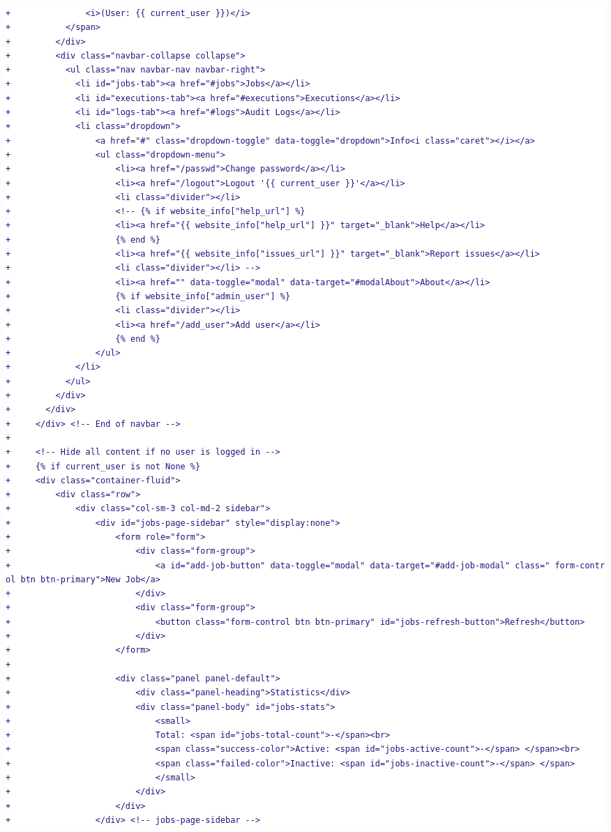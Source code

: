 ```diff
+               <i>(User: {{ current_user }})</i>
+           </span>
+         </div>
+         <div class="navbar-collapse collapse">
+           <ul class="nav navbar-nav navbar-right">
+             <li id="jobs-tab"><a href="#jobs">Jobs</a></li>
+             <li id="executions-tab"><a href="#executions">Executions</a></li>
+             <li id="logs-tab"><a href="#logs">Audit Logs</a></li>
+             <li class="dropdown">
+                 <a href="#" class="dropdown-toggle" data-toggle="dropdown">Info<i class="caret"></i></a>
+                 <ul class="dropdown-menu">
+                     <li><a href="/passwd">Change password</a></li>
+                     <li><a href="/logout">Logout '{{ current_user }}'</a></li>
+                     <li class="divider"></li>
+                     <!-- {% if website_info["help_url"] %}
+                     <li><a href="{{ website_info["help_url"] }}" target="_blank">Help</a></li>
+                     {% end %}
+                     <li><a href="{{ website_info["issues_url"] }}" target="_blank">Report issues</a></li>
+                     <li class="divider"></li> -->
+                     <li><a href="" data-toggle="modal" data-target="#modalAbout">About</a></li>
+                     {% if website_info["admin_user"] %}
+                     <li class="divider"></li>
+                     <li><a href="/add_user">Add user</a></li>
+                     {% end %}
+                 </ul>
+             </li>
+           </ul>
+         </div>
+       </div>
+     </div> <!-- End of navbar -->
+     
+     <!-- Hide all content if no user is logged in -->
+     {% if current_user is not None %}
+     <div class="container-fluid">
+         <div class="row">
+             <div class="col-sm-3 col-md-2 sidebar">
+                 <div id="jobs-page-sidebar" style="display:none">
+                     <form role="form">
+                         <div class="form-group">
+                             <a id="add-job-button" data-toggle="modal" data-target="#add-job-modal" class=" form-control btn btn-primary">New Job</a>
+                         </div>
+                         <div class="form-group">
+                             <button class="form-control btn btn-primary" id="jobs-refresh-button">Refresh</button>
+                         </div>
+                     </form>
+ 
+                     <div class="panel panel-default">
+                         <div class="panel-heading">Statistics</div>
+                         <div class="panel-body" id="jobs-stats">
+                             <small>
+                             Total: <span id="jobs-total-count">-</span><br>
+                             <span class="success-color">Active: <span id="jobs-active-count">-</span> </span><br>
+                             <span class="failed-color">Inactive: <span id="jobs-inactive-count">-</span> </span>
+                             </small>
+                         </div>
+                     </div>
+                 </div> <!-- jobs-page-sidebar -->
```